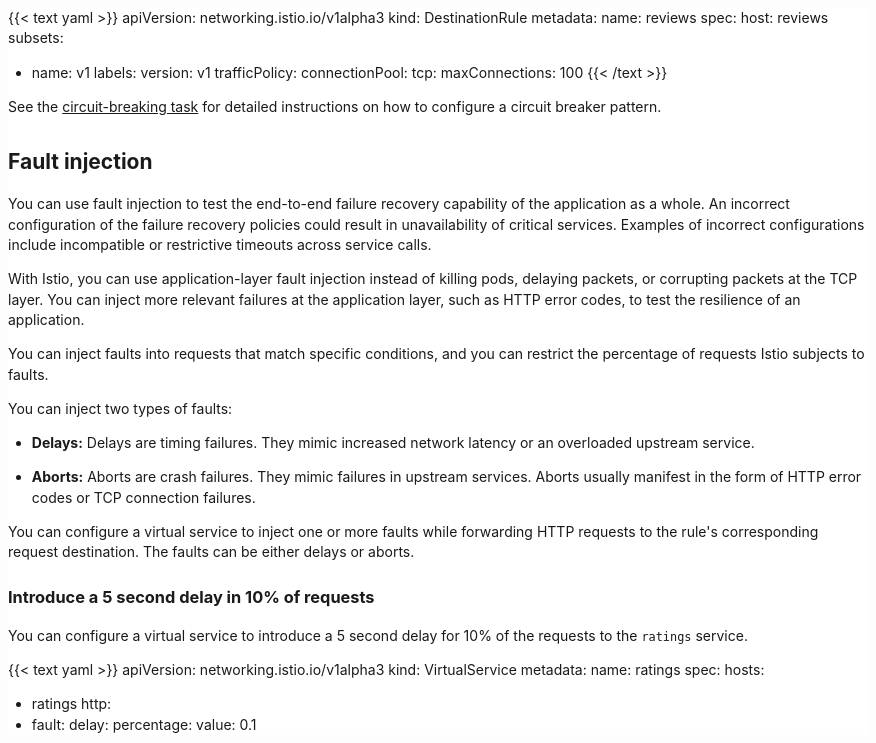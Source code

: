 {{< text yaml >}}
apiVersion: networking.istio.io/v1alpha3
kind: DestinationRule
metadata:
  name: reviews
spec:
  host: reviews
  subsets:
  - name: v1
    labels:
      version: v1
    trafficPolicy:
      connectionPool:
        tcp:
          maxConnections: 100
{{< /text >}}

See the [circuit-breaking task](/docs/tasks/traffic-management/circuit-breaking/)
for detailed instructions on how to configure a circuit breaker pattern.

## Fault injection

You can use fault injection to test the end-to-end failure recovery capability
of the application as a whole. An incorrect configuration of the failure
recovery policies could result in unavailability of critical services. Examples
of incorrect configurations include incompatible or restrictive timeouts across
service calls.

With Istio, you can use application-layer fault injection instead of killing
pods, delaying packets, or corrupting packets at the TCP layer. You can inject
more relevant failures at the application layer, such as HTTP error codes, to
test the resilience of an application.

You can inject faults into requests that match specific conditions, and you can
restrict the percentage of requests Istio subjects to faults.

You can inject two types of faults:

- **Delays:** Delays are timing failures. They mimic increased network latency
   or an overloaded upstream service.

- **Aborts:** Aborts are crash failures. They mimic failures in upstream
   services. Aborts usually manifest in the form of HTTP error codes or TCP
   connection failures.

You can configure a virtual service to inject one or more faults while
forwarding HTTP requests to the rule's corresponding request destination. The
faults can be either delays or aborts.

### Introduce a 5 second delay in 10% of requests

You can configure a virtual service to introduce a 5 second delay for 10% of
the requests to the `ratings` service.

{{< text yaml >}}
apiVersion: networking.istio.io/v1alpha3
kind: VirtualService
metadata:
  name: ratings
spec:
  hosts:
  - ratings
  http:
  - fault:
      delay:
        percentage:
          value: 0.1